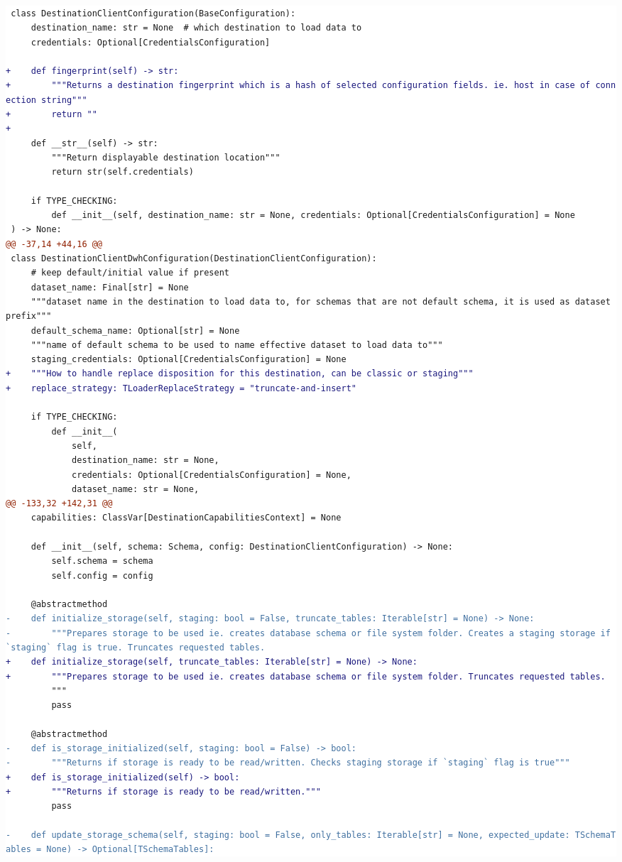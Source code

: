 ```diff
 class DestinationClientConfiguration(BaseConfiguration):
     destination_name: str = None  # which destination to load data to
     credentials: Optional[CredentialsConfiguration]
 
+    def fingerprint(self) -> str:
+        """Returns a destination fingerprint which is a hash of selected configuration fields. ie. host in case of connection string"""
+        return ""
+
     def __str__(self) -> str:
         """Return displayable destination location"""
         return str(self.credentials)
 
     if TYPE_CHECKING:
         def __init__(self, destination_name: str = None, credentials: Optional[CredentialsConfiguration] = None
 ) -> None:
@@ -37,14 +44,16 @@
 class DestinationClientDwhConfiguration(DestinationClientConfiguration):
     # keep default/initial value if present
     dataset_name: Final[str] = None
     """dataset name in the destination to load data to, for schemas that are not default schema, it is used as dataset prefix"""
     default_schema_name: Optional[str] = None
     """name of default schema to be used to name effective dataset to load data to"""
     staging_credentials: Optional[CredentialsConfiguration] = None
+    """How to handle replace disposition for this destination, can be classic or staging"""
+    replace_strategy: TLoaderReplaceStrategy = "truncate-and-insert"
 
     if TYPE_CHECKING:
         def __init__(
             self,
             destination_name: str = None,
             credentials: Optional[CredentialsConfiguration] = None,
             dataset_name: str = None,
@@ -133,32 +142,31 @@
     capabilities: ClassVar[DestinationCapabilitiesContext] = None
 
     def __init__(self, schema: Schema, config: DestinationClientConfiguration) -> None:
         self.schema = schema
         self.config = config
 
     @abstractmethod
-    def initialize_storage(self, staging: bool = False, truncate_tables: Iterable[str] = None) -> None:
-        """Prepares storage to be used ie. creates database schema or file system folder. Creates a staging storage if `staging` flag is true. Truncates requested tables.
+    def initialize_storage(self, truncate_tables: Iterable[str] = None) -> None:
+        """Prepares storage to be used ie. creates database schema or file system folder. Truncates requested tables.
         """
         pass
 
     @abstractmethod
-    def is_storage_initialized(self, staging: bool = False) -> bool:
-        """Returns if storage is ready to be read/written. Checks staging storage if `staging` flag is true"""
+    def is_storage_initialized(self) -> bool:
+        """Returns if storage is ready to be read/written."""
         pass
 
-    def update_storage_schema(self, staging: bool = False, only_tables: Iterable[str] = None, expected_update: TSchemaTables = None) -> Optional[TSchemaTables]:
```